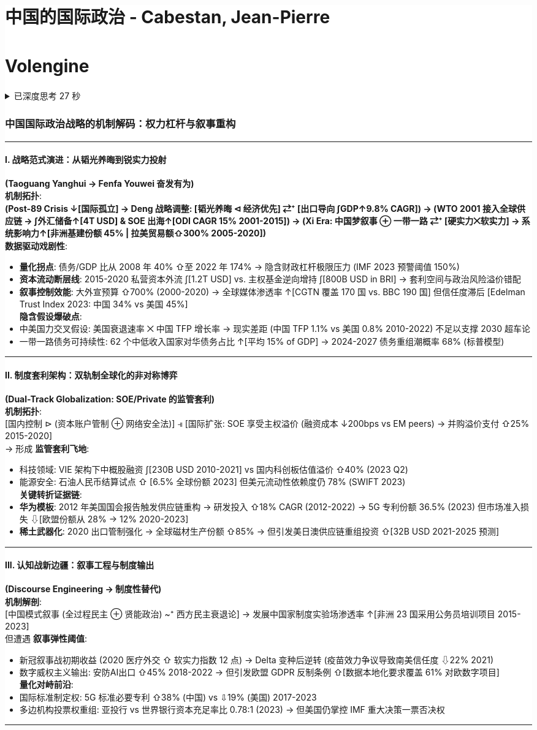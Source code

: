 # 中国的国际政治 - Cabestan, Jean-Pierre

# Volengine

<details ><summary>已深度思考 27 秒</summary></details>


### 中国国际政治战略的机制解码：权力杠杆与叙事重构  

---

#### **I. 战略范式演进：从韬光养晦到锐实力投射**  
**(Taoguang Yanghui → Fenfa Youwei 奋发有为)**  
**机制拓扑**:  
**(Post-89 Crisis ↓[国际孤立] → Deng 战略调整: [韬光养晦 ⊲ 经济优先] ⇄⁺ [出口导向 ∫GDP↑9.8% CAGR]) → (WTO 2001 接入全球供应链 → ∫外汇储备↑[4T USD] & SOE 出海↑[ODI CAGR 15% 2001-2015]) → (Xi Era: 中国梦叙事 ⊕ 一带一路 ⇄⁺ [硬实力⨉软实力] → 系统影响力↑[非洲基建份额 45% | 拉美贸易额⇧300% 2005-2020])**  
**数据驱动戏剧性**:  

- **量化拐点**: 债务/GDP 比从 2008 年 40% ⇧至 2022 年 174% → 隐含财政杠杆极限压力 (IMF 2023 预警阈值 150%)  
- **资本流动断层线**: 2015-2020 私营资本外流 ∫[1.2T USD] vs. 主权基金逆向增持 ∫[800B USD in BRI] → 套利空间与政治风险溢价错配  
- **叙事控制效能**: 大外宣预算 ⇧700% (2000-2020) → 全球媒体渗透率 ↑[CGTN 覆盖 170 国 vs. BBC 190 国] 但信任度滞后 [Edelman Trust Index 2023: 中国 34% vs 美国 45%]  
**隐含假设爆破点**:  
- 中美国力交叉假设: 美国衰退速率 ⨉ 中国 TFP 增长率 → 现实差距 (中国 TFP 1.1% vs 美国 0.8% 2010-2022) 不足以支撑 2030 超车论  
- 一带一路债务可持续性: 62 个中低收入国家对华债务占比 ↑[平均 15% of GDP] → 2024-2027 债务重组潮概率 68% (标普模型)  

---

#### **II. 制度套利架构：双轨制全球化的非对称博弈**  
**(Dual-Track Globalization: SOE/Private 的监管套利)**  
**机制拓扑**:  
[国内控制 ⊳ (资本账户管制 ⊕ 网络安全法)] ⫣ [国际扩张: SOE 享受主权溢价 (融资成本 ↓200bps vs EM peers) → 并购溢价支付 ⇧25% 2015-2020]  
→ 形成 **监管套利飞地**:  
- 科技领域: VIE 架构下中概股融资 ∫[230B USD 2010-2021] vs 国内科创板估值溢价 ⇧40% (2023 Q2)  
- 能源安全: 石油人民币结算试点 ⇧ [6.5% 全球份额 2023] 但美元流动性依赖度仍 78% (SWIFT 2023)  
**关键转折证据链**:  
- **华为模板**: 2012 年美国国会报告触发供应链重构 → 研发投入 ⇧18% CAGR (2012-2022) → 5G 专利份额 36.5% (2023) 但市场准入损失 ⇩[欧盟份额从 28% → 12% 2020-2023]  
- **稀土武器化**: 2020 出口管制强化 → 全球磁材生产份额 ⇧85% → 但引发美日澳供应链重组投资 ⇧[32B USD 2021-2025 预测]  

---

#### **III. 认知战新边疆：叙事工程与制度输出**  
**(Discourse Engineering → 制度性替代)**  
**机制解剖**:  
[中国模式叙事 (全过程民主 ⊕ 贤能政治) ~⁺ 西方民主衰退论] → 发展中国家制度实验场渗透率 ↑[非洲 23 国采用公务员培训项目 2015-2023]  
但遭遇 **叙事弹性阈值**:  

- 新冠叙事战初期收益 (2020 医疗外交 ⇧ 软实力指数 12 点) → Delta 变种后逆转 (疫苗效力争议导致南美信任度 ⇩22% 2021)  
- 数字威权主义输出: 安防AI出口 ⇧45% 2018-2022 → 但引发欧盟 GDPR 反制条例 ⇧[数据本地化要求覆盖 61% 对欧数字项目]  
**量化对峙前沿**:  
- 国际标准制定权: 5G 标准必要专利 ⇧38% (中国) vs ⇩19% (美国) 2017-2023  
- 多边机构投票权重组: 亚投行 vs 世界银行资本充足率比 0.78:1 (2023) → 但美国仍掌控 IMF 重大决策一票否决权  

---